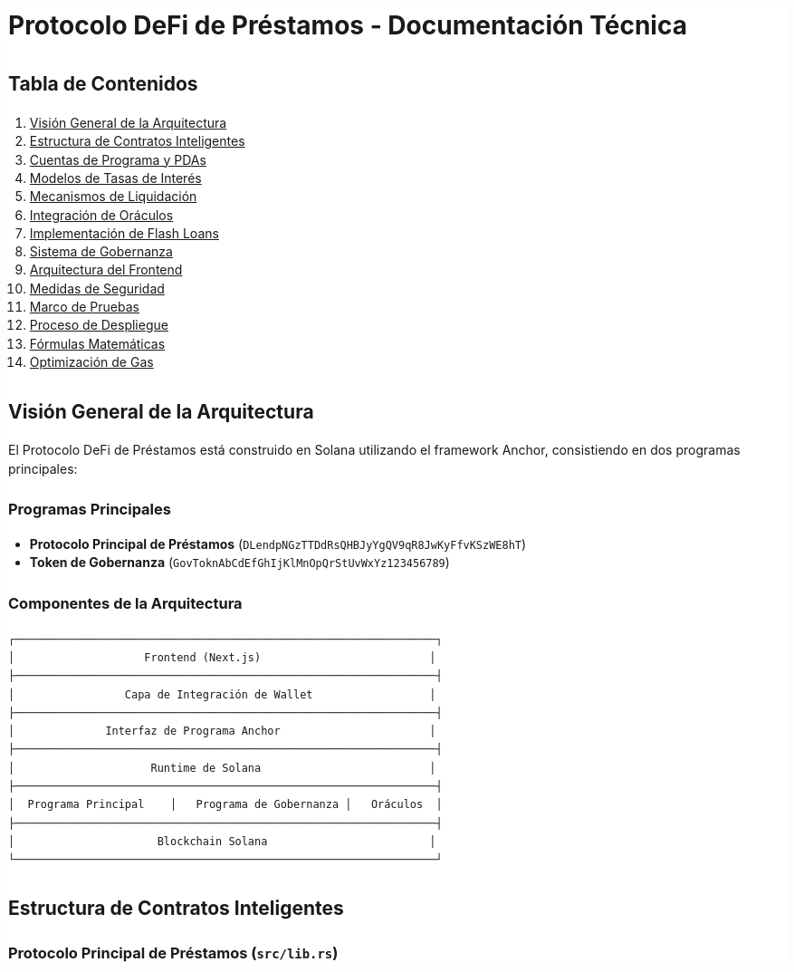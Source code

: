 # Protocolo DeFi de Préstamos - Documentación Técnica

## Tabla de Contenidos

1. [Visión General de la Arquitectura](#visión-general-de-la-arquitectura)
2. [Estructura de Contratos Inteligentes](#estructura-de-contratos-inteligentes)
3. [Cuentas de Programa y PDAs](#cuentas-de-programa-y-pdas)
4. [Modelos de Tasas de Interés](#modelos-de-tasas-de-interés)
5. [Mecanismos de Liquidación](#mecanismos-de-liquidación)
6. [Integración de Oráculos](#integración-de-oráculos)
7. [Implementación de Flash Loans](#implementación-de-flash-loans)
8. [Sistema de Gobernanza](#sistema-de-gobernanza)
9. [Arquitectura del Frontend](#arquitectura-del-frontend)
10. [Medidas de Seguridad](#medidas-de-seguridad)
11. [Marco de Pruebas](#marco-de-pruebas)
12. [Proceso de Despliegue](#proceso-de-despliegue)
13. [Fórmulas Matemáticas](#fórmulas-matemáticas)
14. [Optimización de Gas](#optimización-de-gas)

## Visión General de la Arquitectura

El Protocolo DeFi de Préstamos está construido en Solana utilizando el framework Anchor, consistiendo en dos programas principales:

### Programas Principales
- **Protocolo Principal de Préstamos** (`DLendpNGzTTDdRsQHBJyYgQV9qR8JwKyFfvKSzWE8hT`)
- **Token de Gobernanza** (`GovToknAbCdEfGhIjKlMnOpQrStUvWxYz123456789`)

### Componentes de la Arquitectura
```
┌─────────────────────────────────────────────────────────────────┐
│                    Frontend (Next.js)                          │
├─────────────────────────────────────────────────────────────────┤
│                 Capa de Integración de Wallet                  │
├─────────────────────────────────────────────────────────────────┤
│              Interfaz de Programa Anchor                       │
├─────────────────────────────────────────────────────────────────┤
│                     Runtime de Solana                          │
├─────────────────────────────────────────────────────────────────┤
│  Programa Principal    │   Programa de Gobernanza │   Oráculos  │
├─────────────────────────────────────────────────────────────────┤
│                      Blockchain Solana                         │
└─────────────────────────────────────────────────────────────────┘
```

## Estructura de Contratos Inteligentes

### Protocolo Principal de Préstamos (`src/lib.rs`)
